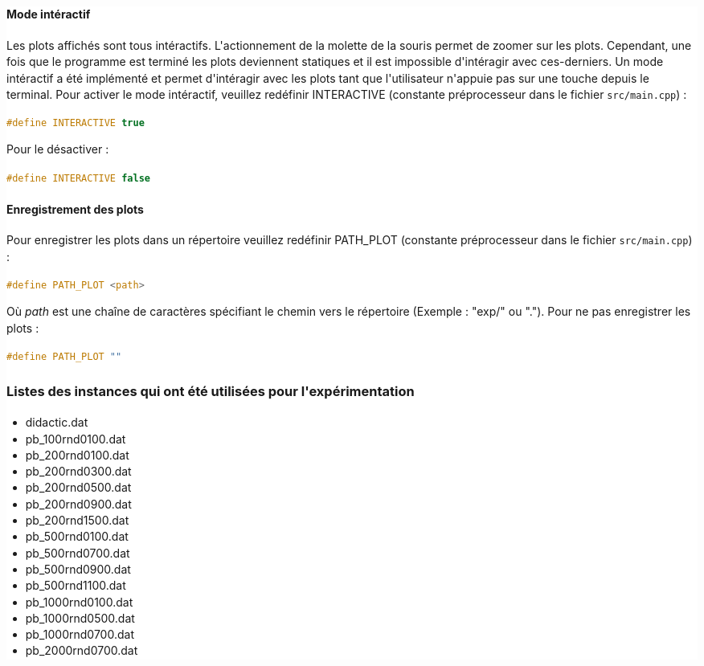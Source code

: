 #### Mode intéractif
Les plots affichés sont tous intéractifs. L'actionnement de la molette de la
souris permet de zoomer sur les plots. Cependant, une fois que le programme
est terminé les plots deviennent statiques et il est impossible d'intéragir
avec ces-derniers. Un mode intéractif a été implémenté et permet d'intéragir avec les plots
tant que l'utilisateur n'appuie pas sur une touche depuis le terminal. Pour
activer le mode intéractif, veuillez redéfinir INTERACTIVE (constante
préprocesseur dans le fichier `src/main.cpp`) :
```c
#define INTERACTIVE true
```
Pour le désactiver :
```c
#define INTERACTIVE false
```

#### Enregistrement des plots
Pour enregistrer les plots dans un répertoire veuillez redéfinir PATH_PLOT (constante
préprocesseur dans le fichier `src/main.cpp`) :
```c
#define PATH_PLOT <path>
```
Où _path_ est une chaîne de caractères spécifiant le chemin vers le répertoire (Exemple :
"exp/" ou "."). Pour ne pas enregistrer les plots :
```c
#define PATH_PLOT ""
```


### Listes des instances qui ont été utilisées pour l'expérimentation
* didactic.dat
* pb_100rnd0100.dat
* pb_200rnd0100.dat
* pb_200rnd0300.dat
* pb_200rnd0500.dat
* pb_200rnd0900.dat
* pb_200rnd1500.dat
* pb_500rnd0100.dat
* pb_500rnd0700.dat
* pb_500rnd0900.dat
* pb_500rnd1100.dat
* pb_1000rnd0100.dat
* pb_1000rnd0500.dat
* pb_1000rnd0700.dat
* pb_2000rnd0700.dat
